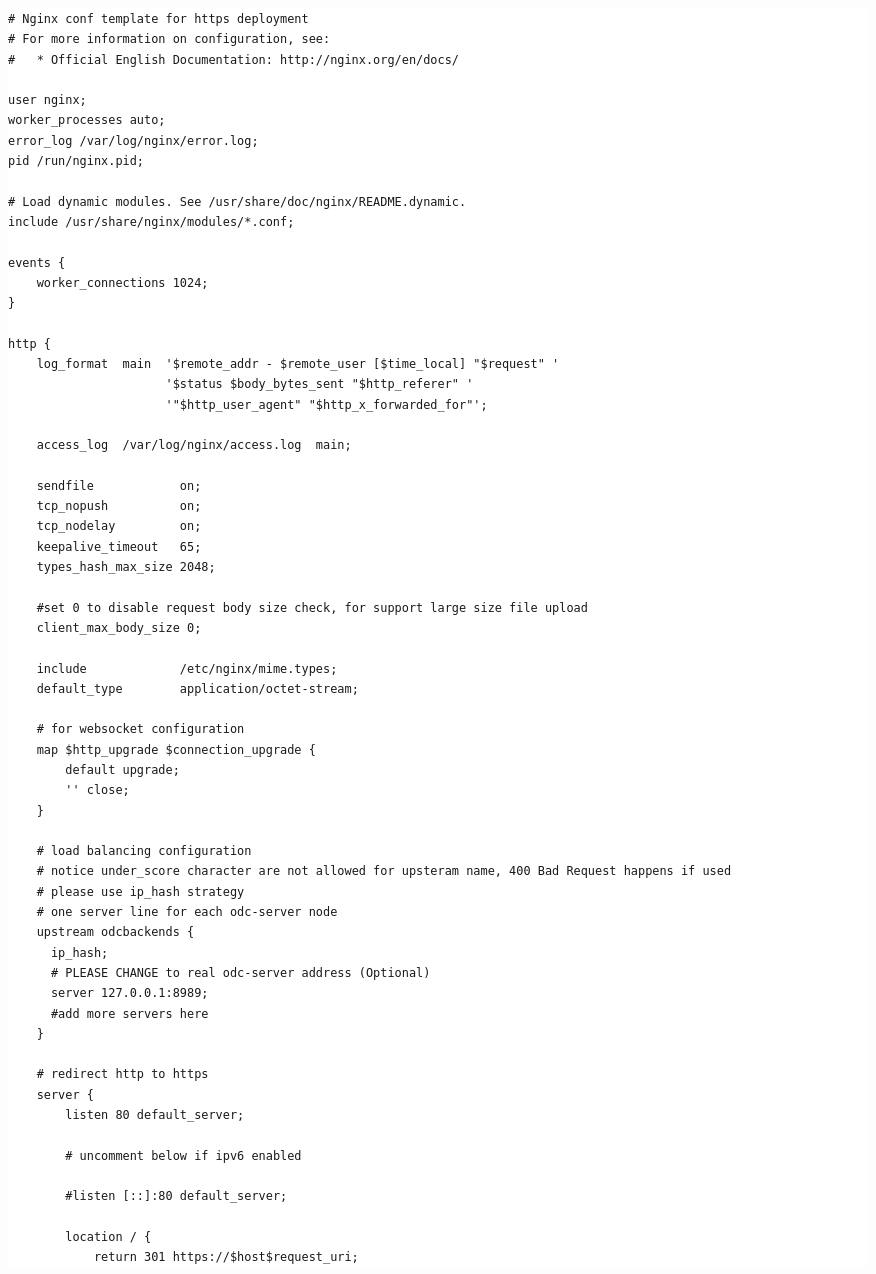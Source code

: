 ```unknow
# Nginx conf template for https deployment
# For more information on configuration, see:
#   * Official English Documentation: http://nginx.org/en/docs/

user nginx;
worker_processes auto;
error_log /var/log/nginx/error.log;
pid /run/nginx.pid;

# Load dynamic modules. See /usr/share/doc/nginx/README.dynamic.
include /usr/share/nginx/modules/*.conf;

events {
    worker_connections 1024;
}

http {
    log_format  main  '$remote_addr - $remote_user [$time_local] "$request" '
                      '$status $body_bytes_sent "$http_referer" '
                      '"$http_user_agent" "$http_x_forwarded_for"';

    access_log  /var/log/nginx/access.log  main;

    sendfile            on;
    tcp_nopush          on;
    tcp_nodelay         on;
    keepalive_timeout   65;
    types_hash_max_size 2048;

    #set 0 to disable request body size check, for support large size file upload
    client_max_body_size 0;

    include             /etc/nginx/mime.types;
    default_type        application/octet-stream;

    # for websocket configuration
    map $http_upgrade $connection_upgrade {
        default upgrade;
        '' close;
    }

    # load balancing configuration
    # notice under_score character are not allowed for upsteram name, 400 Bad Request happens if used
    # please use ip_hash strategy
    # one server line for each odc-server node
    upstream odcbackends {
      ip_hash;
      # PLEASE CHANGE to real odc-server address (Optional)  
      server 127.0.0.1:8989;
      #add more servers here
    }

    # redirect http to https
    server {
        listen 80 default_server;

        # uncomment below if ipv6 enabled
         
        #listen [::]:80 default_server;

        location / {
            return 301 https://$host$request_uri;
```